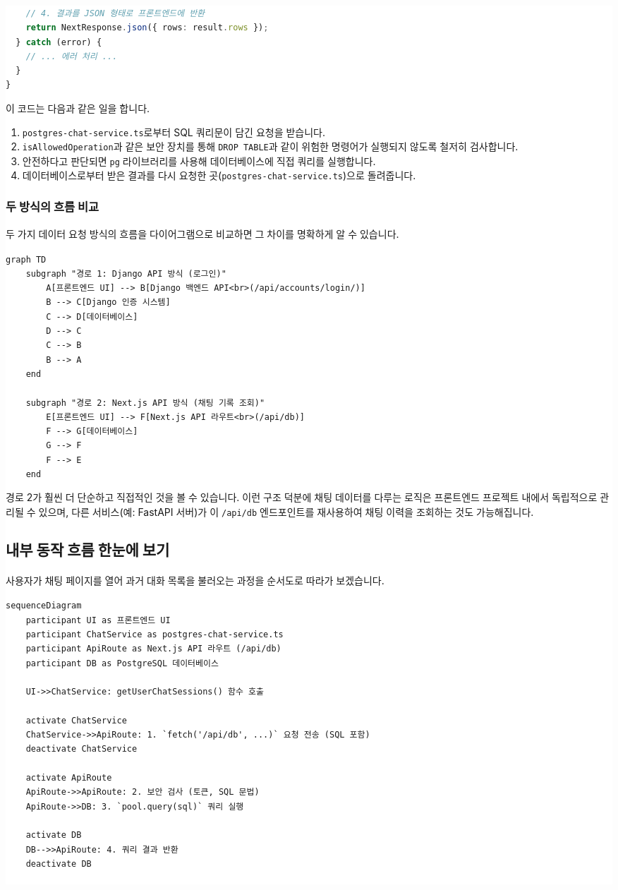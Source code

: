 ```typescript
    // 4. 결과를 JSON 형태로 프론트엔드에 반환
    return NextResponse.json({ rows: result.rows });
  } catch (error) {
    // ... 에러 처리 ...
  }
}
```

이 코드는 다음과 같은 일을 합니다.

1.  `postgres-chat-service.ts`로부터 SQL 쿼리문이 담긴 요청을 받습니다.
2.  `isAllowedOperation`과 같은 보안 장치를 통해 `DROP TABLE`과 같이 위험한 명령어가 실행되지 않도록 철저히 검사합니다.
3.  안전하다고 판단되면 `pg` 라이브러리를 사용해 데이터베이스에 직접 쿼리를 실행합니다.
4.  데이터베이스로부터 받은 결과를 다시 요청한 곳(`postgres-chat-service.ts`)으로 돌려줍니다.

### 두 방식의 흐름 비교

두 가지 데이터 요청 방식의 흐름을 다이어그램으로 비교하면 그 차이를 명확하게 알 수 있습니다.

```mermaid
graph TD
    subgraph "경로 1: Django API 방식 (로그인)"
        A[프론트엔드 UI] --> B[Django 백엔드 API<br>(/api/accounts/login/)]
        B --> C[Django 인증 시스템]
        C --> D[데이터베이스]
        D --> C
        C --> B
        B --> A
    end

    subgraph "경로 2: Next.js API 방식 (채팅 기록 조회)"
        E[프론트엔드 UI] --> F[Next.js API 라우트<br>(/api/db)]
        F --> G[데이터베이스]
        G --> F
        F --> E
    end
```

경로 2가 훨씬 더 단순하고 직접적인 것을 볼 수 있습니다. 이런 구조 덕분에 채팅 데이터를 다루는 로직은 프론트엔드 프로젝트 내에서 독립적으로 관리될 수 있으며, 다른 서비스(예: FastAPI 서버)가 이 `/api/db` 엔드포인트를 재사용하여 채팅 이력을 조회하는 것도 가능해집니다.

## 내부 동작 흐름 한눈에 보기

사용자가 채팅 페이지를 열어 과거 대화 목록을 불러오는 과정을 순서도로 따라가 보겠습니다.

```mermaid
sequenceDiagram
    participant UI as 프론트엔드 UI
    participant ChatService as postgres-chat-service.ts
    participant ApiRoute as Next.js API 라우트 (/api/db)
    participant DB as PostgreSQL 데이터베이스

    UI->>ChatService: getUserChatSessions() 함수 호출
    
    activate ChatService
    ChatService->>ApiRoute: 1. `fetch('/api/db', ...)` 요청 전송 (SQL 포함)
    deactivate ChatService

    activate ApiRoute
    ApiRoute->>ApiRoute: 2. 보안 검사 (토큰, SQL 문법)
    ApiRoute->>DB: 3. `pool.query(sql)` 쿼리 실행
    
    activate DB
    DB-->>ApiRoute: 4. 쿼리 결과 반환
    deactivate DB
    
```